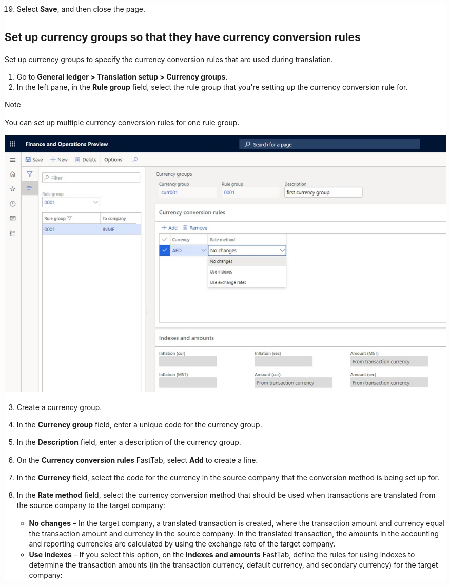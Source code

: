 19. Select **Save**, and then close the page.

## Set up currency groups so that they have currency conversion rules
Set up currency groups to specify the currency conversion rules that are used during translation.

1. Go to **General ledger \> Translation setup \> Currency groups**.
2. In the left pane, in the **Rule group** field, select the rule group that you're setting up the currency conversion rule for.

> [!NOTE]  
> You can set up multiple currency conversion rules for one rule group.

![Currency conversion rules](media/currency-groups02.jpg)


3. Create a currency group.
4. In the **Currency group** field, enter a unique code for the currency group.
5. In the **Description** field, enter a description of the currency group.
6. On the **Currency conversion rules** FastTab, select **Add** to create a line.
7. In the **Currency** field, select the code for the currency in the source company that the conversion method is being set up for.
8. In the **Rate method** field, select the currency conversion method that should be used when transactions are translated from the source company to the target company:

    - **No changes** – In the target company, a translated transaction is created, where the transaction amount and currency equal the transaction amount and currency in the source company. In the translated transaction, the amounts in the accounting and reporting currencies are calculated by using the exchange rate of the target company.
    - **Use indexes** – If you select this option, on the **Indexes and amounts** FastTab, define the rules for using indexes to determine the transaction amounts (in the transaction currency, default currency, and secondary currency) for the target company:
    